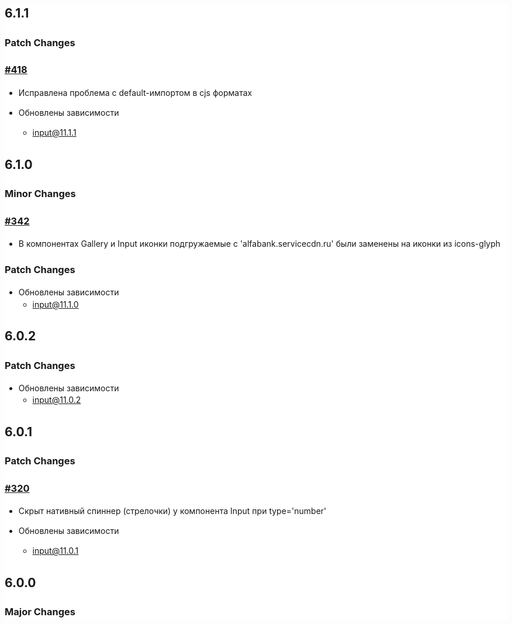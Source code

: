 ## 6.1.1

### Patch Changes

### [#418](https://github.com/core-ds/core-components/pull/418)

-   Исправлена проблема с default-импортом в cjs форматах

-   Обновлены зависимости
    -   input@11.1.1

## 6.1.0

### Minor Changes

### [#342](https://github.com/core-ds/core-components/pull/342)

-   В компонентах Gallery и Input иконки подгружаемые с 'alfabank.servicecdn.ru' были заменены на иконки из icons-glyph

### Patch Changes

-   Обновлены зависимости
    -   input@11.1.0

## 6.0.2

### Patch Changes

-   Обновлены зависимости
    -   input@11.0.2

## 6.0.1

### Patch Changes

### [#320](https://github.com/core-ds/core-components/pull/320)

-   Скрыт нативный спиннер (стрелочки) у компонента Input при type='number'

-   Обновлены зависимости
    -   input@11.0.1

## 6.0.0

### Major Changes
